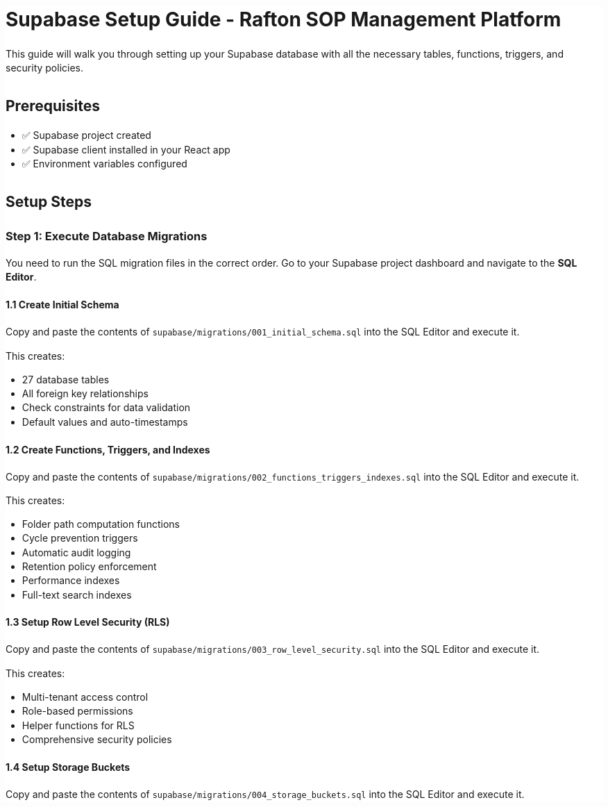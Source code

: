 # Supabase Setup Guide - Rafton SOP Management Platform

This guide will walk you through setting up your Supabase database with all the necessary tables, functions, triggers, and security policies.

## Prerequisites

- ✅ Supabase project created
- ✅ Supabase client installed in your React app
- ✅ Environment variables configured

## Setup Steps

### Step 1: Execute Database Migrations

You need to run the SQL migration files in the correct order. Go to your Supabase project dashboard and navigate to the **SQL Editor**.

#### 1.1 Create Initial Schema
Copy and paste the contents of `supabase/migrations/001_initial_schema.sql` into the SQL Editor and execute it.

This creates:
- 27 database tables
- All foreign key relationships
- Check constraints for data validation
- Default values and auto-timestamps

#### 1.2 Create Functions, Triggers, and Indexes
Copy and paste the contents of `supabase/migrations/002_functions_triggers_indexes.sql` into the SQL Editor and execute it.

This creates:
- Folder path computation functions
- Cycle prevention triggers
- Automatic audit logging
- Retention policy enforcement
- Performance indexes
- Full-text search indexes

#### 1.3 Setup Row Level Security (RLS)
Copy and paste the contents of `supabase/migrations/003_row_level_security.sql` into the SQL Editor and execute it.

This creates:
- Multi-tenant access control
- Role-based permissions
- Helper functions for RLS
- Comprehensive security policies

#### 1.4 Setup Storage Buckets
Copy and paste the contents of `supabase/migrations/004_storage_buckets.sql` into the SQL Editor and execute it.
